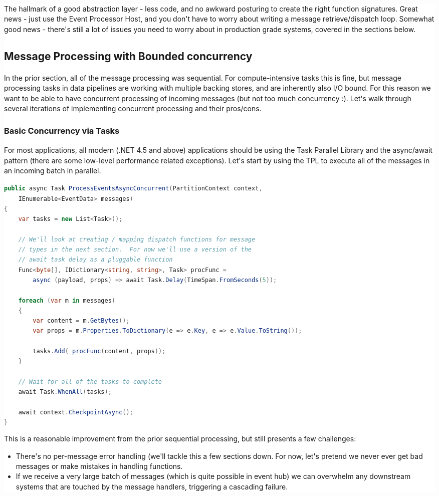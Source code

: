 The hallmark of a good abstraction layer - less code, and no awkward posturing to create the right function signatures.  Great news - just use the Event Processor Host, and you don't have to worry about writing a message retrieve/dispatch loop.  Somewhat good news - there's still a lot of issues you need to worry about in production grade systems, covered in the sections below.
 
## Message Processing with Bounded concurrency

In the prior section, all of the message processing was sequential.  For compute-intensive tasks this is fine, but message processing tasks in data pipelines are working with multiple backing stores, and are inherently also I/O bound.  For this reason we want to be able to have concurrent processing of incoming messages (but not too much concurrency :).  Let's walk through several iterations of implementing concurrent processing and their pros/cons.

### Basic Concurrency via Tasks

For most applications, all modern (.NET 4.5 and above) applications should be using the Task Parallel Library and the async/await pattern (there are some low-level performance related exceptions).  Let's start by using the TPL to execute all of the messages in an incoming batch in parallel.

````C#
public async Task ProcessEventsAsyncConcurrent(PartitionContext context,
    IEnumerable<EventData> messages)
{
    var tasks = new List<Task>();

    // We'll look at creating / mapping dispatch functions for message
    // types in the next section.  For now we'll use a version of the 
    // await task delay as a pluggable function
    Func<byte[], IDictionary<string, string>, Task> procFunc =
        async (payload, props) => await Task.Delay(TimeSpan.FromSeconds(5));

    foreach (var m in messages)
    {
        var content = m.GetBytes();
        var props = m.Properties.ToDictionary(e => e.Key, e => e.Value.ToString());

        tasks.Add( procFunc(content, props));
    }

    // Wait for all of the tasks to complete
    await Task.WhenAll(tasks);

    await context.CheckpointAsync();
}
````

This is a reasonable improvement from the prior sequential processing, but still presents a few challenges:

- There's no per-message error handling (we'll tackle this a few sections down.  For now, let's pretend we never ever get bad messages or make mistakes in handling functions.
- If we receive a very large batch of messages (which is quite possible in event hub) we can overwhelm any downstream systems that are touched by the message handlers, triggering a cascading failure.
